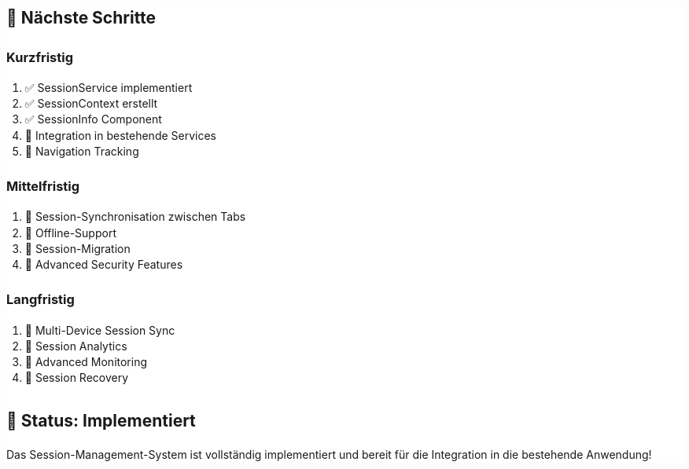 ## 🔮 **Nächste Schritte**

### **Kurzfristig**
1. ✅ SessionService implementiert
2. ✅ SessionContext erstellt
3. ✅ SessionInfo Component
4. 🔄 Integration in bestehende Services
5. 🔄 Navigation Tracking

### **Mittelfristig**
1. 🔄 Session-Synchronisation zwischen Tabs
2. 🔄 Offline-Support
3. 🔄 Session-Migration
4. 🔄 Advanced Security Features

### **Langfristig**
1. 🔄 Multi-Device Session Sync
2. 🔄 Session Analytics
3. 🔄 Advanced Monitoring
4. 🔄 Session Recovery

## 🎉 **Status: Implementiert**

Das Session-Management-System ist vollständig implementiert und bereit für die Integration in die bestehende Anwendung!
